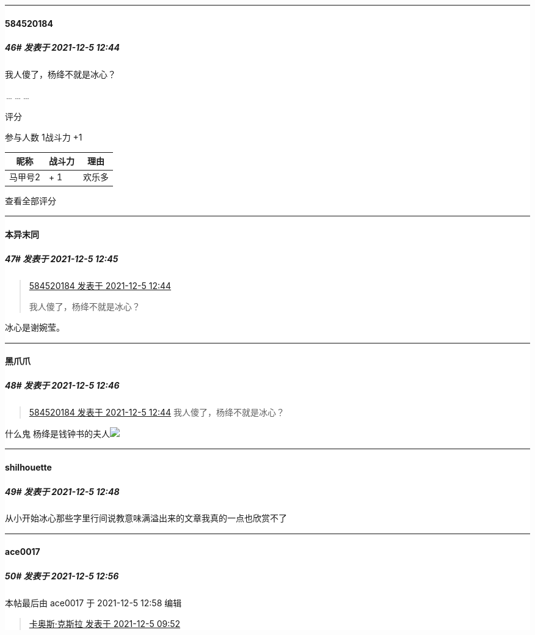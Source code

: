 *****

####  584520184  
##### 46#       发表于 2021-12-5 12:44

我人傻了，杨绛不就是冰心？

﹍﹍﹍

评分

 参与人数 1战斗力 +1

|昵称|战斗力|理由|
|----|---|---|
| 马甲号2| + 1|欢乐多|

查看全部评分

*****

####  本异末同  
##### 47#       发表于 2021-12-5 12:45

<blockquote><a href="httphttps://bbs.saraba1st.com/2b/forum.php?mod=redirect&amp;goto=findpost&amp;pid=53815992&amp;ptid=2040873" target="_blank">584520184 发表于 2021-12-5 12:44</a>

我人傻了，杨绛不就是冰心？</blockquote>
冰心是谢婉莹。

*****

####  黑爪爪  
##### 48#       发表于 2021-12-5 12:46

<blockquote><a href="httphttps://bbs.saraba1st.com/2b/forum.php?mod=redirect&amp;goto=findpost&amp;pid=53815992&amp;ptid=2040873" target="_blank">584520184 发表于 2021-12-5 12:44</a>
我人傻了，杨绛不就是冰心？</blockquote>
什么鬼
杨绛是钱钟书的夫人<img src="https://static.saraba1st.com/image/smiley/face2017/068.png" referrerpolicy="no-referrer">

*****

####  shilhouette  
##### 49#       发表于 2021-12-5 12:48

从小开始冰心那些字里行间说教意味满溢出来的文章我真的一点也欣赏不了

*****

####  ace0017  
##### 50#       发表于 2021-12-5 12:56

 本帖最后由 ace0017 于 2021-12-5 12:58 编辑 
<blockquote><a href="httphttps://bbs.saraba1st.com/2b/forum.php?mod=redirect&amp;goto=findpost&amp;pid=53814546&amp;ptid=2040873" target="_blank">卡奥斯·克斯拉 发表于 2021-12-5 09:52</a>

